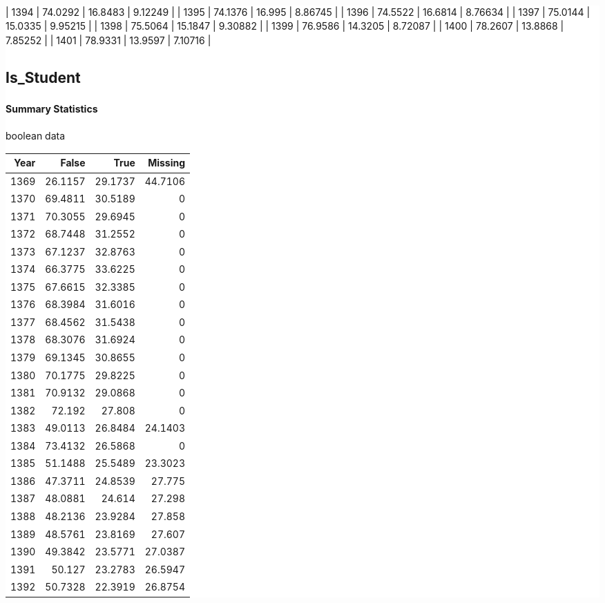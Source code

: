 |   1394 | 74.0292 | 16.8483 |   9.12249 |
|   1395 | 74.1376 | 16.995  |   8.86745 |
|   1396 | 74.5522 | 16.6814 |   8.76634 |
|   1397 | 75.0144 | 15.0335 |   9.95215 |
|   1398 | 75.5064 | 15.1847 |   9.30882 |
|   1399 | 76.9586 | 14.3205 |   8.72087 |
|   1400 | 78.2607 | 13.8868 |   7.85252 |
|   1401 | 78.9331 | 13.9597 |   7.10716 |


## Is_Student

#### Summary Statistics

boolean data

|   Year |   False |    True |   Missing |
|-------:|--------:|--------:|----------:|
|   1369 | 26.1157 | 29.1737 |   44.7106 |
|   1370 | 69.4811 | 30.5189 |    0      |
|   1371 | 70.3055 | 29.6945 |    0      |
|   1372 | 68.7448 | 31.2552 |    0      |
|   1373 | 67.1237 | 32.8763 |    0      |
|   1374 | 66.3775 | 33.6225 |    0      |
|   1375 | 67.6615 | 32.3385 |    0      |
|   1376 | 68.3984 | 31.6016 |    0      |
|   1377 | 68.4562 | 31.5438 |    0      |
|   1378 | 68.3076 | 31.6924 |    0      |
|   1379 | 69.1345 | 30.8655 |    0      |
|   1380 | 70.1775 | 29.8225 |    0      |
|   1381 | 70.9132 | 29.0868 |    0      |
|   1382 | 72.192  | 27.808  |    0      |
|   1383 | 49.0113 | 26.8484 |   24.1403 |
|   1384 | 73.4132 | 26.5868 |    0      |
|   1385 | 51.1488 | 25.5489 |   23.3023 |
|   1386 | 47.3711 | 24.8539 |   27.775  |
|   1387 | 48.0881 | 24.614  |   27.298  |
|   1388 | 48.2136 | 23.9284 |   27.858  |
|   1389 | 48.5761 | 23.8169 |   27.607  |
|   1390 | 49.3842 | 23.5771 |   27.0387 |
|   1391 | 50.127  | 23.2783 |   26.5947 |
|   1392 | 50.7328 | 22.3919 |   26.8754 |